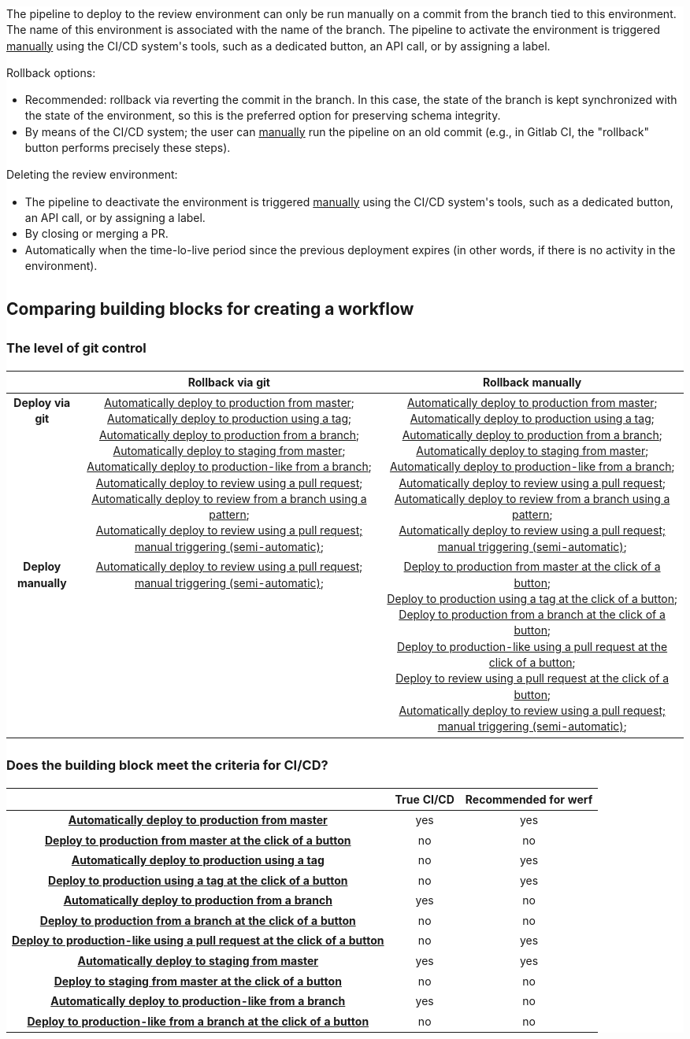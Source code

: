 The pipeline to deploy to the review environment can only be run manually on a commit from the branch tied to this environment. The name of this environment is associated with the name of the branch. The pipeline to activate the environment is triggered [manually](#run-a-pipeline-manually) using the CI/CD system's tools, such as a dedicated button, an API call, or by assigning a label. 

Rollback options:
 - Recommended: rollback via reverting the commit in the branch. In this case, the state of the branch is kept synchronized with the state of the environment, so this is the preferred option for preserving schema integrity.
 - By means of the CI/CD system; the user can [manually](#run-a-pipeline-manually) run the pipeline on an old commit (e.g., in Gitlab CI, the "rollback" button performs precisely these steps).

Deleting the review environment:
 - The pipeline to deactivate the environment is triggered [manually](#run-a-pipeline-manually) using the CI/CD system's tools, such as a dedicated button, an API call, or by assigning a label.
 - By closing or merging a PR.
 - Automatically when the time-lo-live period since the previous deployment expires (in other words, if there is no activity in the environment).

## Comparing building blocks for creating a workflow

### The level of git control

|   | **Rollback via git** | **Rollback manually** |
|:---:|:---:|:---:|
| **Deploy via git** | [Automatically deploy to production from master](#Automatically-deploy-to-production-from-master);<br>[Automatically deploy to production using a tag](#Automatically-deploy-to-production-using-a-tag);<br>[Automatically deploy to production from a branch](#Automatically-deploy-to-production-from-a-branch);<br>[Automatically deploy to staging from master](#Automatically-deploy-to-staging-from-master);<br>[Automatically deploy to production-like from a branch](#Automatically-deploy-to-production-like-from-a-branch);<br>[Automatically deploy to review using a pull request](#Automatically-deploy-to-review-using-a-pull-request);<br>[Automatically deploy to review from a branch using a pattern](#Automatically-deploy-to-review-from-a-branch-using-a-pattern);<br>[Automatically deploy to review using a pull request; manual triggering (semi-automatic)](#Automatically-deploy-to-review-using-a-pull-request;-manual-triggering); | [Automatically deploy to production from master](#Automatically-deploy-to-production-from-master);<br>[Automatically deploy to production using a tag](#Automatically-deploy-to-production-using-a-tag);<br>[Automatically deploy to production from a branch](#Automatically-deploy-to-production-from-a-branch);<br>[Automatically deploy to staging from master](#Automatically-deploy-to-staging-from-master);<br>[Automatically deploy to production-like from a branch](#Automatically-deploy-to-production-like-from-a-branch);<br>[Automatically deploy to review using a pull request](#Automatically-deploy-to-review-using-a-pull-request);<br>[Automatically deploy to review from a branch using a pattern](#Automatically-deploy-to-review-from-a-branch-using-a-pattern);<br>[Automatically deploy to review using a pull request; manual triggering (semi-automatic)](#Automatically-deploy-to-review-using-a-pull-request;-manual-triggering); |
| **Deploy manually** | [Automatically deploy to review using a pull request; manual triggering (semi-automatic)](#Automatically-deploy-to-review-using-a-pull-request;-manual-triggering); | [Deploy to production from master at the click of a button](#Deploy-to-production-from-master-at-the-click-of-a-button);<br>[Deploy to production using a tag at the click of a button](#Deploy-to-production-using-a-tag-at-the-click-of-a-button);<br>[Deploy to production from a branch at the click of a button](#Deploy-to-production-from-a-branch-at-the-click-of-a-button);<br>[Deploy to production-like using a pull request at the click of a button](#Deploy-to-production-like-using-a-pull-request-at-the-click-of-a-button);<br>[Deploy to review using a pull request at the click of a button](#Deploy-to-review-using-a-pull-request-at-the-click-of-a-button);<br>[Automatically deploy to review using a pull request; manual triggering (semi-automatic)](#Automatically-deploy-to-review-using-a-pull-request;-manual-triggering); |

### Does the building block meet the criteria for CI/CD?

|   | **True CI/CD** | **Recommended for werf** |
|:---:|:---:|:---:|
| [**Automatically deploy to production from master**](#Automatically-deploy-to-production-from-master) | yes | yes |
| [**Deploy to production from master at the click of a button**](#Deploy-to-production-from-master-at-the-click-of-a-button) | no | no |
| [**Automatically deploy to production using a tag**](#Automatically-deploy-to-production-using-a-tag) | no | yes |
| [**Deploy to production using a tag at the click of a button**](#Deploy-to-production-using-a-tag-at-the-click-of-a-button) | no | yes |
| [**Automatically deploy to production from a branch**](#Automatically-deploy-to-production-from-a-branch) | yes | no |
| [**Deploy to production from a branch at the click of a button**](#Deploy-to-production-from-a-branch-at-the-click-of-a-button) | no | no |
| [**Deploy to production-like using a pull request at the click of a button**](#Deploy-to-production-like-using-a-pull-request-at-the-click-of-a-button) | no | yes |
| [**Automatically deploy to staging from master**](#Automatically-deploy-to-staging-from-master) | yes | yes |
| [**Deploy to staging from master at the click of a button**](#Deploy-to-staging-from-master-at-the-click-of-a-button) | no | no |
| [**Automatically deploy to production-like from a branch**](#Automatically-deploy-to-production-like-from-a-branch) | yes | no |
| [**Deploy to production-like from a branch at the click of a button**](#Deploy-to-production-like-from-a-branch-at-the-click-of-a-button) | no | no |
